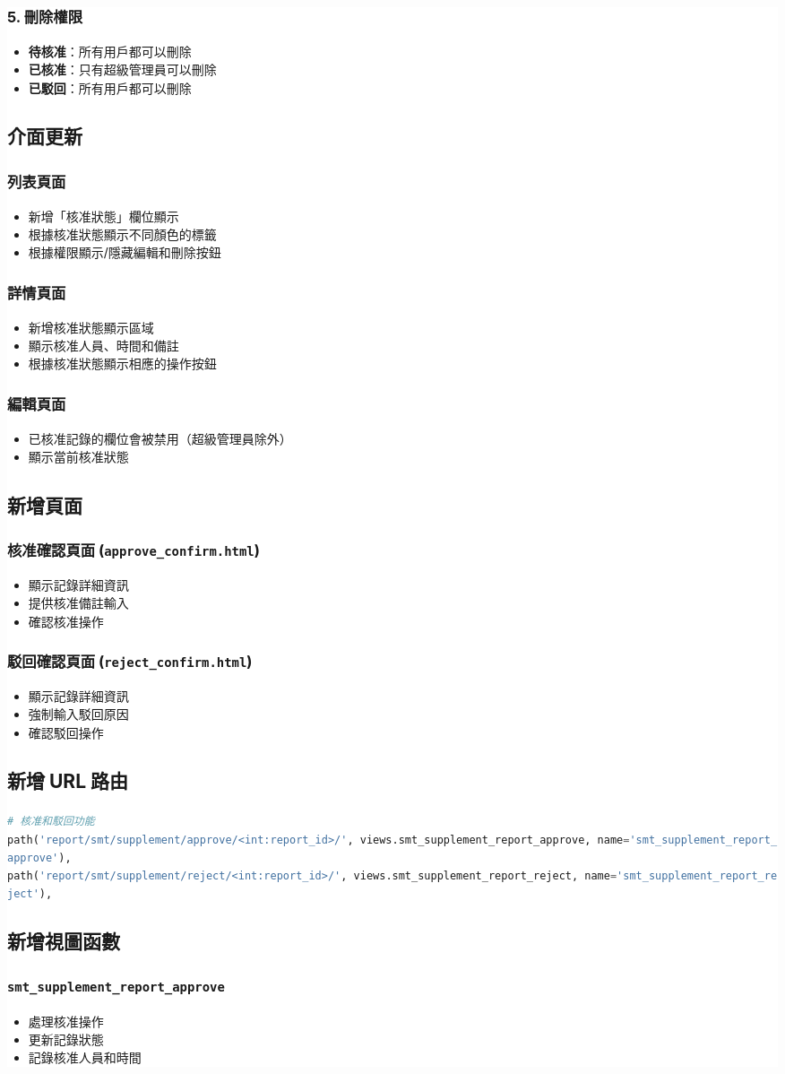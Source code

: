 ### 5. 刪除權限
- **待核准**：所有用戶都可以刪除
- **已核准**：只有超級管理員可以刪除
- **已駁回**：所有用戶都可以刪除

## 介面更新

### 列表頁面
- 新增「核准狀態」欄位顯示
- 根據核准狀態顯示不同顏色的標籤
- 根據權限顯示/隱藏編輯和刪除按鈕

### 詳情頁面
- 新增核准狀態顯示區域
- 顯示核准人員、時間和備註
- 根據核准狀態顯示相應的操作按鈕

### 編輯頁面
- 已核准記錄的欄位會被禁用（超級管理員除外）
- 顯示當前核准狀態

## 新增頁面

### 核准確認頁面 (`approve_confirm.html`)
- 顯示記錄詳細資訊
- 提供核准備註輸入
- 確認核准操作

### 駁回確認頁面 (`reject_confirm.html`)
- 顯示記錄詳細資訊
- 強制輸入駁回原因
- 確認駁回操作

## 新增 URL 路由

```python
# 核准和駁回功能
path('report/smt/supplement/approve/<int:report_id>/', views.smt_supplement_report_approve, name='smt_supplement_report_approve'),
path('report/smt/supplement/reject/<int:report_id>/', views.smt_supplement_report_reject, name='smt_supplement_report_reject'),
```

## 新增視圖函數

### `smt_supplement_report_approve`
- 處理核准操作
- 更新記錄狀態
- 記錄核准人員和時間
